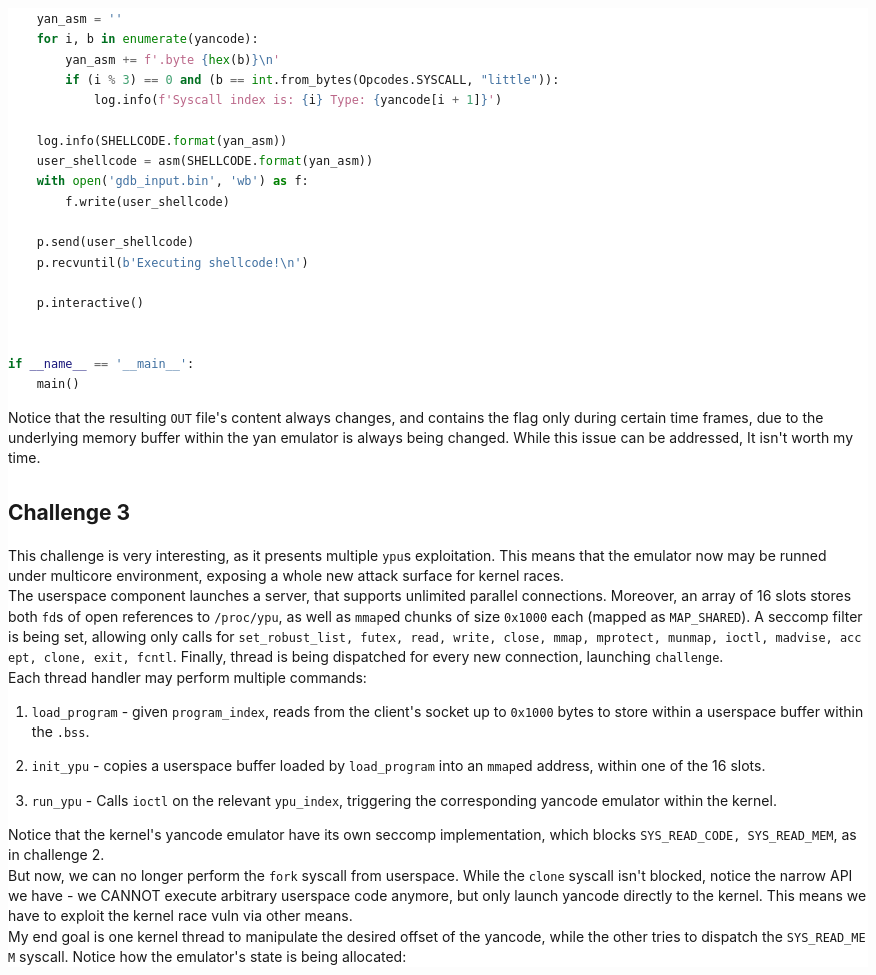 ```python
    yan_asm = ''
    for i, b in enumerate(yancode):
        yan_asm += f'.byte {hex(b)}\n'
        if (i % 3) == 0 and (b == int.from_bytes(Opcodes.SYSCALL, "little")):
            log.info(f'Syscall index is: {i} Type: {yancode[i + 1]}')
    
    log.info(SHELLCODE.format(yan_asm))
    user_shellcode = asm(SHELLCODE.format(yan_asm))
    with open('gdb_input.bin', 'wb') as f:
        f.write(user_shellcode)
    
    p.send(user_shellcode)
    p.recvuntil(b'Executing shellcode!\n')

    p.interactive()


if __name__ == '__main__':
    main()
```

Notice that the resulting `OUT` file's content always changes, and contains the flag only during certain time frames, due to the underlying memory buffer within the yan emulator is always being changed. While this issue can be addressed, It isn't worth my time. 

## Challenge 3

This challenge is very interesting, as it presents multiple `ypu`s exploitation. This means that the emulator now may be runned under multicore environment, exposing a whole new attack surface for kernel races. \
The userspace component launches a server, that supports unlimited parallel connections. Moreover, an array of 16 slots stores both `fd`s of open references to `/proc/ypu`, as well as `mmap`ed chunks of size `0x1000` each (mapped as `MAP_SHARED`). A seccomp filter is being set, allowing only calls for `set_robust_list, futex, read, write, close, mmap, mprotect, munmap, ioctl, madvise, accept, clone, exit, fcntl`. Finally, thread is being dispatched for every new connection, launching `challenge`. \
Each thread handler may perform multiple commands:

1. `load_program` - given `program_index`, reads from the client's socket up to `0x1000` bytes to store within a userspace buffer within the `.bss`. 

2. `init_ypu` - copies a userspace buffer loaded by `load_program` into an `mmap`ed address, within one of the 16 slots. 

3. `run_ypu` - Calls `ioctl` on the relevant `ypu_index`, triggering the corresponding yancode emulator within the kernel. 

Notice that the kernel's yancode emulator have its own seccomp implementation, which blocks `SYS_READ_CODE, SYS_READ_MEM`, as in challenge 2. \
But now, we can no longer perform the `fork` syscall from userspace. While the `clone` syscall isn't blocked, notice the narrow API we have - we CANNOT execute arbitrary userspace code anymore, but only launch yancode directly to the kernel. This means we have to exploit the kernel race vuln via other means. \
My end goal is one kernel thread to manipulate the desired offset of the yancode, while the other tries to dispatch the `SYS_READ_MEM` syscall. Notice how the emulator's state is being allocated:


[linux-kernel-labs-vma]: https://linux-kernel-labs.github.io/refs/pull/222/merge/labs/memory_mapping.html
[litux-vma]: https://litux.nl/mirror/kerneldevelopment/0672327201/ch14lev1sec2.html